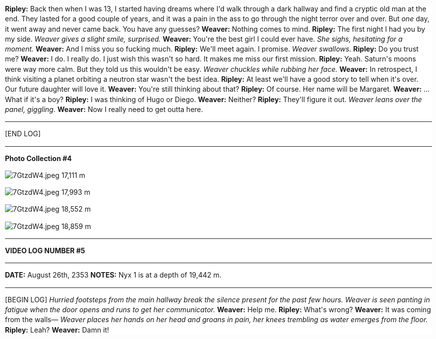**Ripley:** Back then when I was 13, I started having dreams where I'd walk through a dark hallway and find a cryptic old man at the end. They lasted for a good couple of years, and it was a pain in the ass to go through the night terror over and over. But _one_ day, it went away and never came back. You have any guesses?
**Weaver:** Nothing comes to mind.
**Ripley:** The first night I had you by my side.
_Weaver gives a slight smile, surprised._
**Weaver:** You're the best girl I could ever have.
_She sighs, hesitating for a moment._
**Weaver:** And I miss you so fucking much.
**Ripley:** We'll meet again. I promise.
_Weaver swallows._
**Ripley:** Do you trust me?
**Weaver:** I do. I really do. I just wish this wasn't so hard. It makes me miss our first mission.
**Ripley:** Yeah. Saturn's moons were way more calm. But they told us this wouldn't be easy.
_Weaver chuckles while rubbing her face._
**Weaver:** In retrospect, I think visiting a planet orbiting a neutron star wasn't the best idea.
**Ripley:** At least we'll have a good story to tell when it's over. Our future daughter will love it.
**Weaver:** You're still thinking about that?
**Ripley:** Of course. Her name will be Margaret.
**Weaver:** … What if it's a boy?
**Ripley:** I was thinking of Hugo or Diego.
**Weaver:** Neither?
**Ripley:** They'll figure it out.
_Weaver leans over the panel, giggling._
**Weaver:** Now I really need to get outta here.
* * *
[END LOG]
* * *
  
**Photo Collection #4**  
  

![7GtzdW4.jpeg](https://i.imgur.com/7GtzdW4.jpeg)
17,111 m
  

![7GtzdW4.jpeg](https://i.imgur.com/7GtzdW4.jpeg)
17,993 m
  

![7GtzdW4.jpeg](https://i.imgur.com/7GtzdW4.jpeg)
18,552 m
  

![7GtzdW4.jpeg](https://i.imgur.com/7GtzdW4.jpeg)
18,859 m
  

* * *
**VIDEO LOG NUMBER #5**
* * *
**DATE:** August 26th, 2353
**NOTES:** Nyx 1 is at a depth of 19,442 m.
* * *
[BEGIN LOG]
_Hurried footsteps from the main hallway break the silence present for the past few hours. Weaver is seen panting in fatigue when the door opens and runs to get her communicator._
**Weaver:** Help me.
**Ripley:** What's wrong?
**Weaver:** It was coming from the walls—
_Weaver places her hands on her head and groans in pain, her knees trembling as water emerges from the floor._
**Ripley:** Leah?
**Weaver:** Damn it!